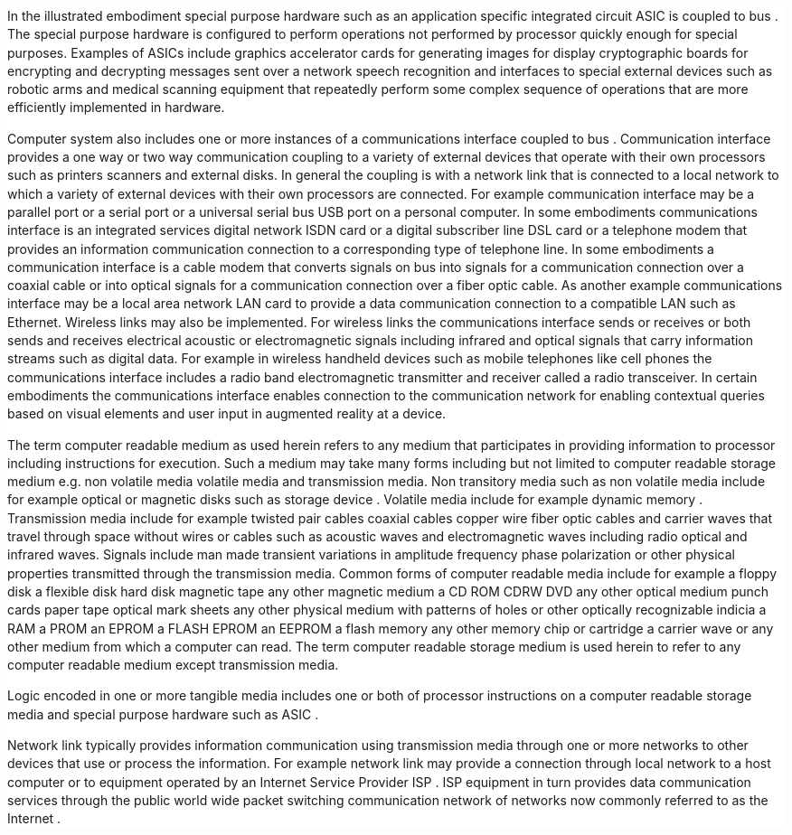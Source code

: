 In the illustrated embodiment special purpose hardware such as an application specific integrated circuit ASIC is coupled to bus . The special purpose hardware is configured to perform operations not performed by processor quickly enough for special purposes. Examples of ASICs include graphics accelerator cards for generating images for display cryptographic boards for encrypting and decrypting messages sent over a network speech recognition and interfaces to special external devices such as robotic arms and medical scanning equipment that repeatedly perform some complex sequence of operations that are more efficiently implemented in hardware.

Computer system also includes one or more instances of a communications interface coupled to bus . Communication interface provides a one way or two way communication coupling to a variety of external devices that operate with their own processors such as printers scanners and external disks. In general the coupling is with a network link that is connected to a local network to which a variety of external devices with their own processors are connected. For example communication interface may be a parallel port or a serial port or a universal serial bus USB port on a personal computer. In some embodiments communications interface is an integrated services digital network ISDN card or a digital subscriber line DSL card or a telephone modem that provides an information communication connection to a corresponding type of telephone line. In some embodiments a communication interface is a cable modem that converts signals on bus into signals for a communication connection over a coaxial cable or into optical signals for a communication connection over a fiber optic cable. As another example communications interface may be a local area network LAN card to provide a data communication connection to a compatible LAN such as Ethernet. Wireless links may also be implemented. For wireless links the communications interface sends or receives or both sends and receives electrical acoustic or electromagnetic signals including infrared and optical signals that carry information streams such as digital data. For example in wireless handheld devices such as mobile telephones like cell phones the communications interface includes a radio band electromagnetic transmitter and receiver called a radio transceiver. In certain embodiments the communications interface enables connection to the communication network for enabling contextual queries based on visual elements and user input in augmented reality at a device.

The term computer readable medium as used herein refers to any medium that participates in providing information to processor including instructions for execution. Such a medium may take many forms including but not limited to computer readable storage medium e.g. non volatile media volatile media and transmission media. Non transitory media such as non volatile media include for example optical or magnetic disks such as storage device . Volatile media include for example dynamic memory . Transmission media include for example twisted pair cables coaxial cables copper wire fiber optic cables and carrier waves that travel through space without wires or cables such as acoustic waves and electromagnetic waves including radio optical and infrared waves. Signals include man made transient variations in amplitude frequency phase polarization or other physical properties transmitted through the transmission media. Common forms of computer readable media include for example a floppy disk a flexible disk hard disk magnetic tape any other magnetic medium a CD ROM CDRW DVD any other optical medium punch cards paper tape optical mark sheets any other physical medium with patterns of holes or other optically recognizable indicia a RAM a PROM an EPROM a FLASH EPROM an EEPROM a flash memory any other memory chip or cartridge a carrier wave or any other medium from which a computer can read. The term computer readable storage medium is used herein to refer to any computer readable medium except transmission media.

Logic encoded in one or more tangible media includes one or both of processor instructions on a computer readable storage media and special purpose hardware such as ASIC .

Network link typically provides information communication using transmission media through one or more networks to other devices that use or process the information. For example network link may provide a connection through local network to a host computer or to equipment operated by an Internet Service Provider ISP . ISP equipment in turn provides data communication services through the public world wide packet switching communication network of networks now commonly referred to as the Internet .
